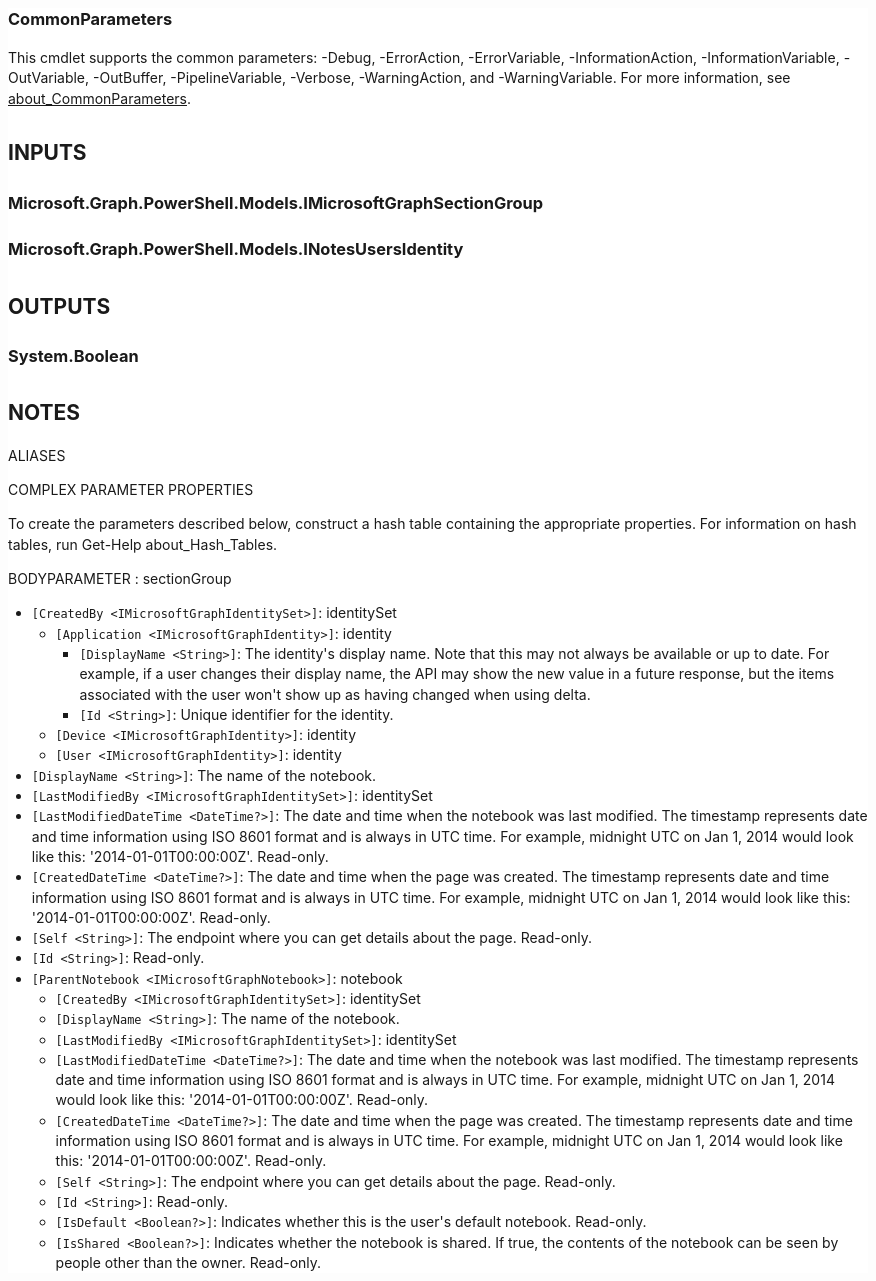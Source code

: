 ### CommonParameters
This cmdlet supports the common parameters: -Debug, -ErrorAction, -ErrorVariable, -InformationAction, -InformationVariable, -OutVariable, -OutBuffer, -PipelineVariable, -Verbose, -WarningAction, and -WarningVariable. For more information, see [about_CommonParameters](http://go.microsoft.com/fwlink/?LinkID=113216).

## INPUTS

### Microsoft.Graph.PowerShell.Models.IMicrosoftGraphSectionGroup

### Microsoft.Graph.PowerShell.Models.INotesUsersIdentity

## OUTPUTS

### System.Boolean

## NOTES

ALIASES

COMPLEX PARAMETER PROPERTIES

To create the parameters described below, construct a hash table containing the appropriate properties. For information on hash tables, run Get-Help about_Hash_Tables.


BODYPARAMETER <IMicrosoftGraphSectionGroup>: sectionGroup
  - `[CreatedBy <IMicrosoftGraphIdentitySet>]`: identitySet
    - `[Application <IMicrosoftGraphIdentity>]`: identity
      - `[DisplayName <String>]`: The identity's display name. Note that this may not always be available or up to date. For example, if a user changes their display name, the API may show the new value in a future response, but the items associated with the user won't show up as having changed when using delta.
      - `[Id <String>]`: Unique identifier for the identity.
    - `[Device <IMicrosoftGraphIdentity>]`: identity
    - `[User <IMicrosoftGraphIdentity>]`: identity
  - `[DisplayName <String>]`: The name of the notebook.
  - `[LastModifiedBy <IMicrosoftGraphIdentitySet>]`: identitySet
  - `[LastModifiedDateTime <DateTime?>]`: The date and time when the notebook was last modified. The timestamp represents date and time information using ISO 8601 format and is always in UTC time. For example, midnight UTC on Jan 1, 2014 would look like this: '2014-01-01T00:00:00Z'. Read-only.
  - `[CreatedDateTime <DateTime?>]`: The date and time when the page was created. The timestamp represents date and time information using ISO 8601 format and is always in UTC time. For example, midnight UTC on Jan 1, 2014 would look like this: '2014-01-01T00:00:00Z'. Read-only.
  - `[Self <String>]`: The endpoint where you can get details about the page. Read-only.
  - `[Id <String>]`: Read-only.
  - `[ParentNotebook <IMicrosoftGraphNotebook>]`: notebook
    - `[CreatedBy <IMicrosoftGraphIdentitySet>]`: identitySet
    - `[DisplayName <String>]`: The name of the notebook.
    - `[LastModifiedBy <IMicrosoftGraphIdentitySet>]`: identitySet
    - `[LastModifiedDateTime <DateTime?>]`: The date and time when the notebook was last modified. The timestamp represents date and time information using ISO 8601 format and is always in UTC time. For example, midnight UTC on Jan 1, 2014 would look like this: '2014-01-01T00:00:00Z'. Read-only.
    - `[CreatedDateTime <DateTime?>]`: The date and time when the page was created. The timestamp represents date and time information using ISO 8601 format and is always in UTC time. For example, midnight UTC on Jan 1, 2014 would look like this: '2014-01-01T00:00:00Z'. Read-only.
    - `[Self <String>]`: The endpoint where you can get details about the page. Read-only.
    - `[Id <String>]`: Read-only.
    - `[IsDefault <Boolean?>]`: Indicates whether this is the user's default notebook. Read-only.
    - `[IsShared <Boolean?>]`: Indicates whether the notebook is shared. If true, the contents of the notebook can be seen by people other than the owner. Read-only.